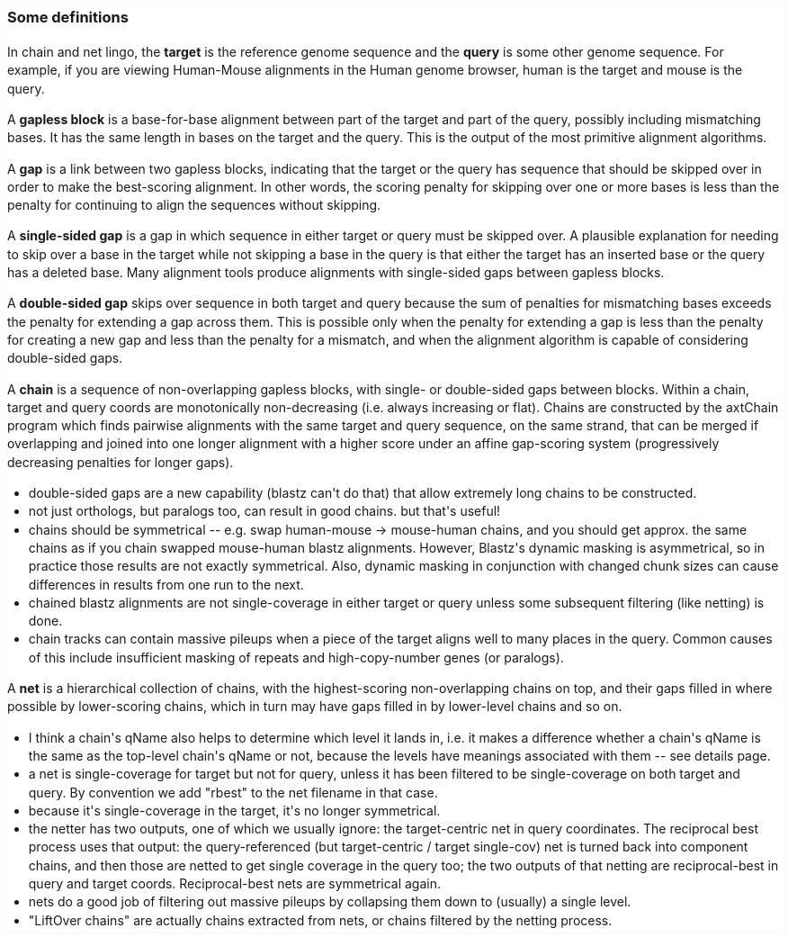 ### Some definitions

In chain and net lingo, the __target__ is the reference genome sequence and the __query__ is some other genome sequence. For example, if you are viewing Human-Mouse alignments in the Human genome browser, human is the target and mouse is the query.

A __gapless block__ is a base-for-base alignment between part of the target and part of the query, possibly including mismatching bases. It has the same length in bases on the target and the query. This is the output of the most primitive alignment algorithms.

A __gap__ is a link between two gapless blocks, indicating that the target or the query has sequence that should be skipped over in order to make the best-scoring alignment. In other words, the scoring penalty for skipping over one or more bases is less than the penalty for continuing to align the sequences without skipping.

A __single-sided gap__ is a gap in which sequence in either target or query must be skipped over. A plausible explanation for needing to skip over a base in the target while not skipping a base in the query is that either the target has an inserted base or the query has a deleted base. Many alignment tools produce alignments with single-sided gaps between gapless blocks.

A __double-sided gap__ skips over sequence in both target and query because the sum of penalties for mismatching bases exceeds the penalty for extending a gap across them. This is possible only when the penalty for extending a gap is less than the penalty for creating a new gap and less than the penalty for a mismatch, and when the alignment algorithm is capable of considering double-sided gaps.

A __chain__ is a sequence of non-overlapping gapless blocks, with single- or double-sided gaps between blocks. Within a chain, target and query coords are monotonically non-decreasing (i.e. always increasing or flat). Chains are constructed by the axtChain program which finds pairwise alignments with the same target and query sequence, on the same strand, that can be merged if overlapping and joined into one longer alignment with a higher score under an affine gap-scoring system (progressively decreasing penalties for longer gaps).

* double-sided gaps are a new capability (blastz can't do that) that allow extremely long chains to be constructed.
* not just orthologs, but paralogs too, can result in good chains. but that's useful!
* chains should be symmetrical -- e.g. swap human-mouse -> mouse-human chains, and you should get approx. the same chains as if you chain swapped mouse-human blastz alignments. However, Blastz's dynamic masking is asymmetrical, so in practice those results are not exactly symmetrical. Also, dynamic masking in conjunction with changed chunk sizes can cause differences in results from one run to the next.
* chained blastz alignments are not single-coverage in either target or query unless some subsequent filtering (like netting) is done.
* chain tracks can contain massive pileups when a piece of the target aligns well to many places in the query. Common causes of this include insufficient masking of repeats and high-copy-number genes (or paralogs).

A __net__ is a hierarchical collection of chains, with the highest-scoring non-overlapping chains on top, and their gaps filled in where possible by lower-scoring chains, which in turn may have gaps filled in by lower-level chains and so on.

* I think a chain's qName also helps to determine which level it lands in, i.e. it makes a difference whether a chain's qName is the same as the top-level chain's qName or not, because the levels have meanings associated with them -- see details page.
* a net is single-coverage for target but not for query, unless it has been filtered to be single-coverage on both target and query. By convention we add "rbest" to the net filename in that case.
* because it's single-coverage in the target, it's no longer symmetrical.
* the netter has two outputs, one of which we usually ignore: the target-centric net in query coordinates. The reciprocal best process uses that output: the query-referenced (but target-centric / target single-cov) net is turned back into component chains, and then those are netted to get single coverage in the query too; the two outputs of that netting are reciprocal-best in query and target coords. Reciprocal-best nets are symmetrical again.
* nets do a good job of filtering out massive pileups by collapsing them down to (usually) a single level.
* "LiftOver chains" are actually chains extracted from nets, or chains filtered by the netting process.
